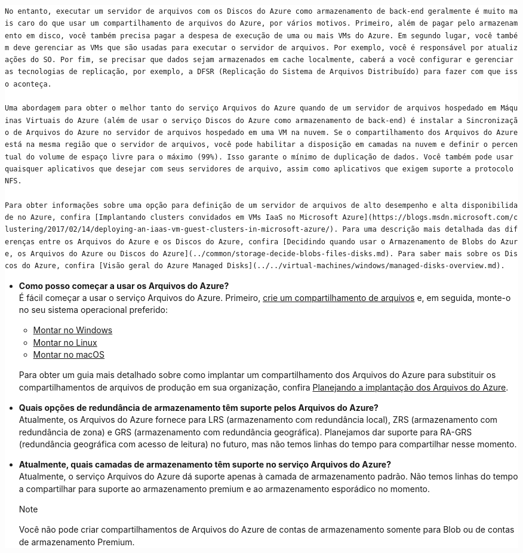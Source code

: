     No entanto, executar um servidor de arquivos com os Discos do Azure como armazenamento de back-end geralmente é muito mais caro do que usar um compartilhamento de arquivos do Azure, por vários motivos. Primeiro, além de pagar pelo armazenamento em disco, você também precisa pagar a despesa de execução de uma ou mais VMs do Azure. Em segundo lugar, você também deve gerenciar as VMs que são usadas para executar o servidor de arquivos. Por exemplo, você é responsável por atualizações do SO. Por fim, se precisar que dados sejam armazenados em cache localmente, caberá a você configurar e gerenciar as tecnologias de replicação, por exemplo, a DFSR (Replicação do Sistema de Arquivos Distribuído) para fazer com que isso aconteça.

    Uma abordagem para obter o melhor tanto do serviço Arquivos do Azure quando de um servidor de arquivos hospedado em Máquinas Virtuais do Azure (além de usar o serviço Discos do Azure como armazenamento de back-end) é instalar a Sincronização de Arquivos do Azure no servidor de arquivos hospedado em uma VM na nuvem. Se o compartilhamento dos Arquivos do Azure está na mesma região que o servidor de arquivos, você pode habilitar a disposição em camadas na nuvem e definir o percentual do volume de espaço livre para o máximo (99%). Isso garante o mínimo de duplicação de dados. Você também pode usar quaisquer aplicativos que desejar com seus servidores de arquivo, assim como aplicativos que exigem suporte a protocolo NFS.

    Para obter informações sobre uma opção para definição de um servidor de arquivos de alto desempenho e alta disponibilidade no Azure, confira [Implantando clusters convidados em VMs IaaS no Microsoft Azure](https://blogs.msdn.microsoft.com/clustering/2017/02/14/deploying-an-iaas-vm-guest-clusters-in-microsoft-azure/). Para uma descrição mais detalhada das diferenças entre os Arquivos do Azure e os Discos do Azure, confira [Decidindo quando usar o Armazenamento de Blobs do Azure, os Arquivos do Azure ou Discos do Azure](../common/storage-decide-blobs-files-disks.md). Para saber mais sobre os Discos do Azure, confira [Visão geral do Azure Managed Disks](../../virtual-machines/windows/managed-disks-overview.md).

* <a id="get-started"></a>
**Como posso começar a usar os Arquivos do Azure?**  
   É fácil começar a usar o serviço Arquivos do Azure. Primeiro, [crie um compartilhamento de arquivos](storage-how-to-create-file-share.md) e, em seguida, monte-o no seu sistema operacional preferido: 

    * [Montar no Windows](storage-how-to-use-files-windows.md)
    * [Montar no Linux](storage-how-to-use-files-linux.md)
    * [Montar no macOS](storage-how-to-use-files-mac.md)

   Para obter um guia mais detalhado sobre como implantar um compartilhamento dos Arquivos do Azure para substituir os compartilhamentos de arquivos de produção em sua organização, confira [Planejando a implantação dos Arquivos do Azure](storage-files-planning.md).

* <a id="redundancy-options"></a>
**Quais opções de redundância de armazenamento têm suporte pelos Arquivos do Azure?**  
    Atualmente, os Arquivos do Azure fornece para LRS (armazenamento com redundância local), ZRS (armazenamento com redundância de zona) e GRS (armazenamento com redundância geográfica). Planejamos dar suporte para RA-GRS (redundância geográfica com acesso de leitura) no futuro, mas não temos linhas do tempo para compartilhar nesse momento.

* <a id="tier-options"></a>
**Atualmente, quais camadas de armazenamento têm suporte no serviço Arquivos do Azure?**  
    Atualmente, o serviço Arquivos do Azure dá suporte apenas à camada de armazenamento padrão. Não temos linhas do tempo a compartilhar para suporte ao armazenamento premium e ao armazenamento esporádico no momento. 
    
    > [!NOTE]
    > Você não pode criar compartilhamentos de Arquivos do Azure de contas de armazenamento somente para Blob ou de contas de armazenamento Premium.
